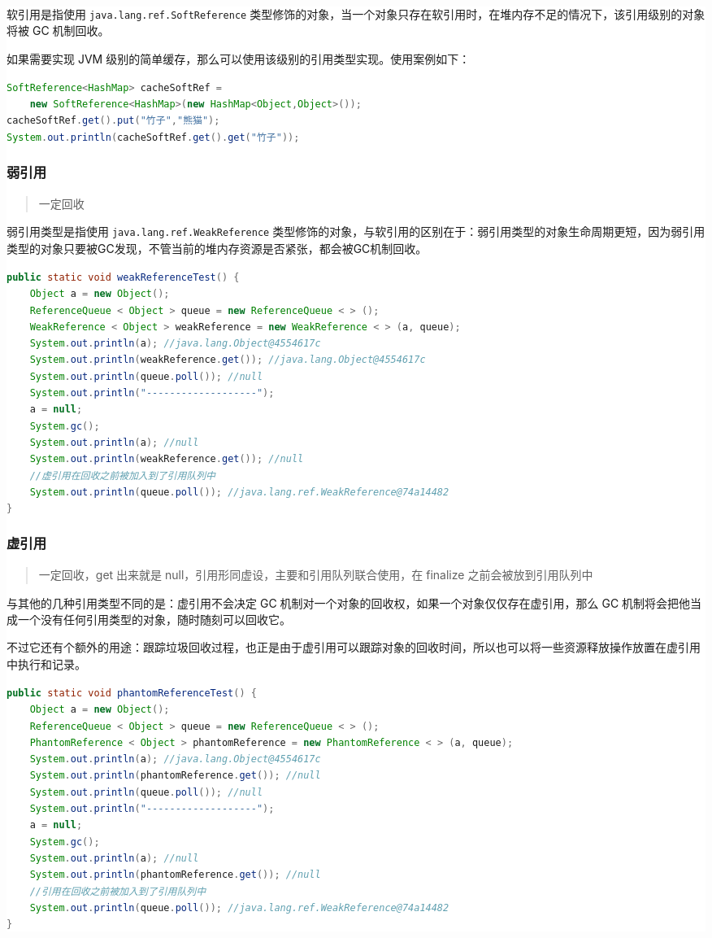 软引用是指使用 `java.lang.ref.SoftReference` 类型修饰的对象，当一个对象只存在软引用时，在堆内存不足的情况下，该引用级别的对象将被 GC 机制回收。

如果需要实现 JVM 级别的简单缓存，那么可以使用该级别的引用类型实现。使用案例如下：

```java
SoftReference<HashMap> cacheSoftRef = 
    new SoftReference<HashMap>(new HashMap<Object,Object>());
cacheSoftRef.get().put("竹子","熊猫");
System.out.println(cacheSoftRef.get().get("竹子"));
```

### 弱引用

> 一定回收

弱引用类型是指使用 `java.lang.ref.WeakReference` 类型修饰的对象，与软引用的区别在于：弱引用类型的对象生命周期更短，因为弱引用类型的对象只要被GC发现，不管当前的堆内存资源是否紧张，都会被GC机制回收。

```java
public static void weakReferenceTest() {
    Object a = new Object();
    ReferenceQueue < Object > queue = new ReferenceQueue < > ();
    WeakReference < Object > weakReference = new WeakReference < > (a, queue);
    System.out.println(a); //java.lang.Object@4554617c
    System.out.println(weakReference.get()); //java.lang.Object@4554617c
    System.out.println(queue.poll()); //null
    System.out.println("-------------------");
    a = null;
    System.gc();
    System.out.println(a); //null
    System.out.println(weakReference.get()); //null
    //虚引用在回收之前被加入到了引用队列中
    System.out.println(queue.poll()); //java.lang.ref.WeakReference@74a14482
}
```

### 虚引用

> 一定回收，get 出来就是 null，引用形同虚设，主要和引用队列联合使用，在 finalize 之前会被放到引用队列中

与其他的几种引用类型不同的是：虚引用不会决定 GC 机制对一个对象的回收权，如果一个对象仅仅存在虚引用，那么 GC 机制将会把他当成一个没有任何引用类型的对象，随时随刻可以回收它。

不过它还有个额外的用途：跟踪垃圾回收过程，也正是由于虚引用可以跟踪对象的回收时间，所以也可以将一些资源释放操作放置在虚引用中执行和记录。

```java
public static void phantomReferenceTest() {
    Object a = new Object();
    ReferenceQueue < Object > queue = new ReferenceQueue < > ();
    PhantomReference < Object > phantomReference = new PhantomReference < > (a, queue);
    System.out.println(a); //java.lang.Object@4554617c
    System.out.println(phantomReference.get()); //null
    System.out.println(queue.poll()); //null
    System.out.println("-------------------");
    a = null;
    System.gc();
    System.out.println(a); //null
    System.out.println(phantomReference.get()); //null
    //引用在回收之前被加入到了引用队列中
    System.out.println(queue.poll()); //java.lang.ref.WeakReference@74a14482
}
```
